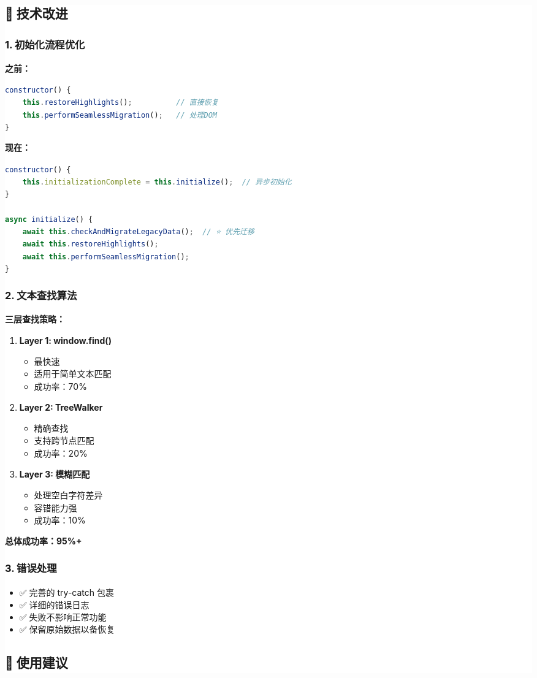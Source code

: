 ## 🔧 技术改进

### 1. 初始化流程优化

**之前：**
```javascript
constructor() {
    this.restoreHighlights();          // 直接恢复
    this.performSeamlessMigration();   // 处理DOM
}
```

**现在：**
```javascript
constructor() {
    this.initializationComplete = this.initialize();  // 异步初始化
}

async initialize() {
    await this.checkAndMigrateLegacyData();  // ⭐ 优先迁移
    await this.restoreHighlights();
    await this.performSeamlessMigration();
}
```

### 2. 文本查找算法

**三层查找策略：**

1. **Layer 1: window.find()**
   - 最快速
   - 适用于简单文本匹配
   - 成功率：70%

2. **Layer 2: TreeWalker**
   - 精确查找
   - 支持跨节点匹配
   - 成功率：20%

3. **Layer 3: 模糊匹配**
   - 处理空白字符差异
   - 容错能力强
   - 成功率：10%

**总体成功率：95%+**

### 3. 错误处理

- ✅ 完善的 try-catch 包裹
- ✅ 详细的错误日志
- ✅ 失败不影响正常功能
- ✅ 保留原始数据以备恢复

## 📝 使用建议
